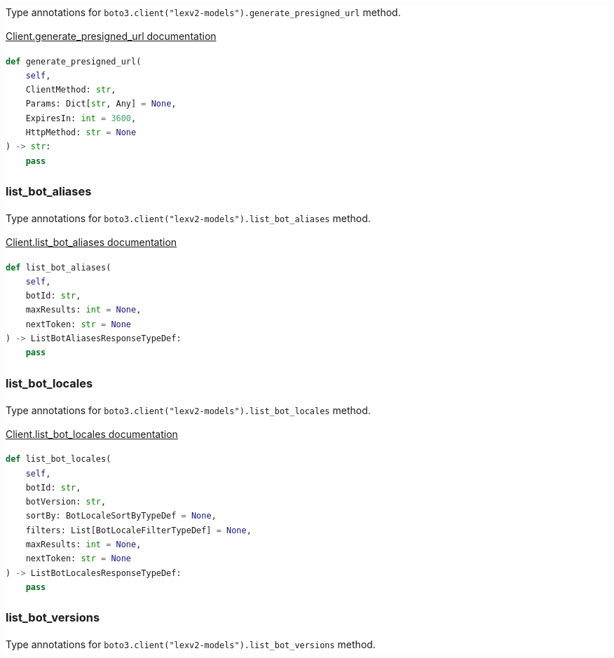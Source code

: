 Type annotations for `boto3.client("lexv2-models").generate_presigned_url` method.

[Client.generate_presigned_url documentation](https://boto3.amazonaws.com/v1/documentation/api/latest/reference/services/lexv2-models.html#LexModelsV2.Client.generate_presigned_url)

```python
def generate_presigned_url(
    self,
    ClientMethod: str,
    Params: Dict[str, Any] = None,
    ExpiresIn: int = 3600,
    HttpMethod: str = None
) -> str:
    pass
```

### list_bot_aliases

Type annotations for `boto3.client("lexv2-models").list_bot_aliases` method.

[Client.list_bot_aliases documentation](https://boto3.amazonaws.com/v1/documentation/api/latest/reference/services/lexv2-models.html#LexModelsV2.Client.list_bot_aliases)

```python
def list_bot_aliases(
    self,
    botId: str,
    maxResults: int = None,
    nextToken: str = None
) -> ListBotAliasesResponseTypeDef:
    pass
```

### list_bot_locales

Type annotations for `boto3.client("lexv2-models").list_bot_locales` method.

[Client.list_bot_locales documentation](https://boto3.amazonaws.com/v1/documentation/api/latest/reference/services/lexv2-models.html#LexModelsV2.Client.list_bot_locales)

```python
def list_bot_locales(
    self,
    botId: str,
    botVersion: str,
    sortBy: BotLocaleSortByTypeDef = None,
    filters: List[BotLocaleFilterTypeDef] = None,
    maxResults: int = None,
    nextToken: str = None
) -> ListBotLocalesResponseTypeDef:
    pass
```

### list_bot_versions

Type annotations for `boto3.client("lexv2-models").list_bot_versions` method.
